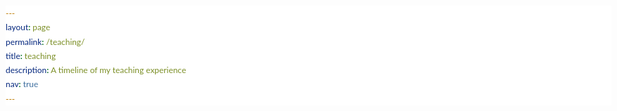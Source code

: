 ```yaml
---
layout: page
permalink: /teaching/
title: teaching
description: A timeline of my teaching experience
nav: true
---
```


<style>
@import url('https://fonts.googleapis.com/css?family=Lato:300,400,700,900');

* {
	pading: 0;
	margin: 0;
	font-family: "Lato", sans-serif;
	position: relative;
}

.timeline {
	padding: 40px 0px;
	width: 80%;
	margin-left: 10%;
	margin-bottom: 40px;
}

.timeline:before {
	content: "";
	position: absolute;
	top: 40px;
	left: 65px;
	width: 3px;
	height: calc(100% - 80px);
	background: #c0392b;
}

.timeline .column {
	margin: 40px 40px 40px 120px;
}

.timeline .column .title h1 {
	font-size: 120px;
	color: rgba(0,0,0,0.1);
	font-family: serif;
	letter-spacing: 3px;
}

.timeline .column .title h1:before {
	content: "";
	position: absolute;
	left: -62px;
	top: 86px;
	width: 10px;
	height: 10px;
	background: #fff;
	border: 3px solid #c0392b;
}
